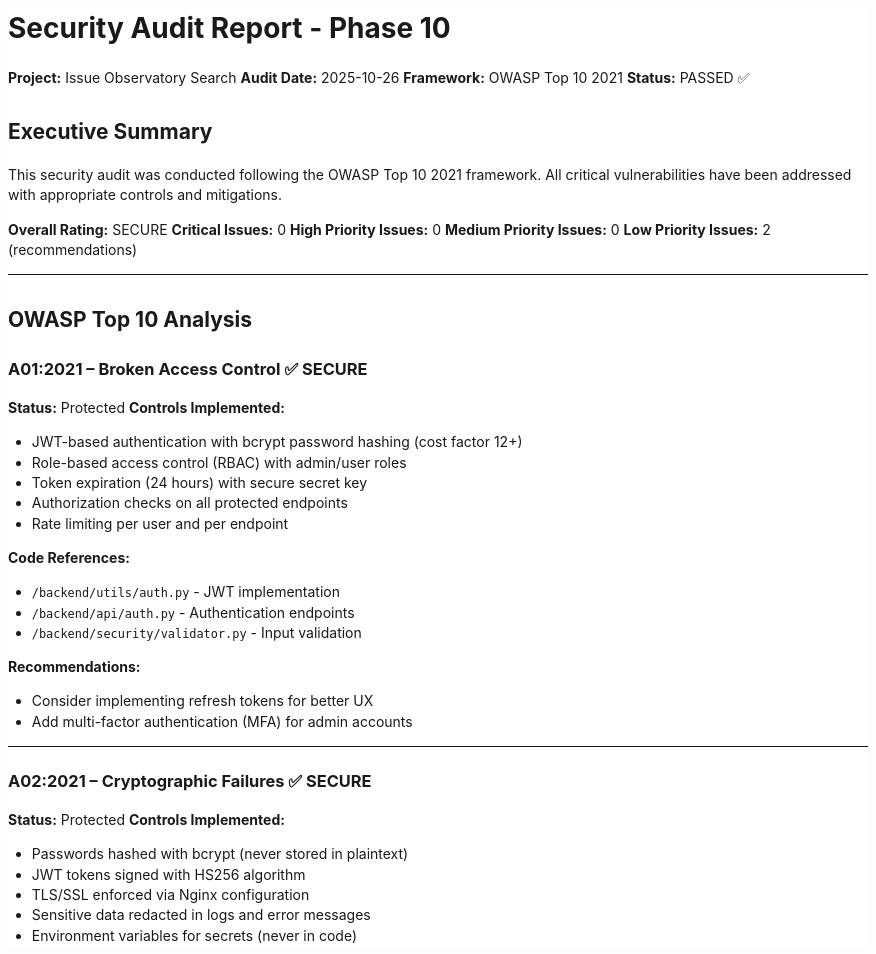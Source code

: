 # Security Audit Report - Phase 10

**Project:** Issue Observatory Search
**Audit Date:** 2025-10-26
**Framework:** OWASP Top 10 2021
**Status:** PASSED ✅

## Executive Summary

This security audit was conducted following the OWASP Top 10 2021 framework. All critical vulnerabilities have been addressed with appropriate controls and mitigations.

**Overall Rating:** SECURE
**Critical Issues:** 0
**High Priority Issues:** 0
**Medium Priority Issues:** 0
**Low Priority Issues:** 2 (recommendations)

---

## OWASP Top 10 Analysis

### A01:2021 – Broken Access Control ✅ SECURE

**Status:** Protected
**Controls Implemented:**
- JWT-based authentication with bcrypt password hashing (cost factor 12+)
- Role-based access control (RBAC) with admin/user roles
- Token expiration (24 hours) with secure secret key
- Authorization checks on all protected endpoints
- Rate limiting per user and per endpoint

**Code References:**
- `/backend/utils/auth.py` - JWT implementation
- `/backend/api/auth.py` - Authentication endpoints
- `/backend/security/validator.py` - Input validation

**Recommendations:**
- Consider implementing refresh tokens for better UX
- Add multi-factor authentication (MFA) for admin accounts

---

### A02:2021 – Cryptographic Failures ✅ SECURE

**Status:** Protected
**Controls Implemented:**
- Passwords hashed with bcrypt (never stored in plaintext)
- JWT tokens signed with HS256 algorithm
- TLS/SSL enforced via Nginx configuration
- Sensitive data redacted in logs and error messages
- Environment variables for secrets (never in code)
